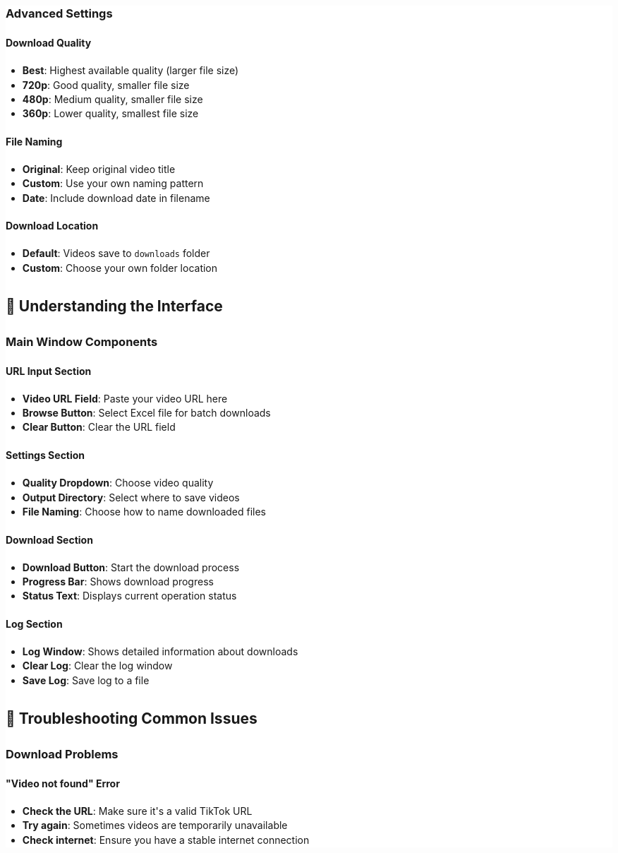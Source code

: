 ### Advanced Settings

#### Download Quality
- **Best**: Highest available quality (larger file size)
- **720p**: Good quality, smaller file size
- **480p**: Medium quality, smaller file size
- **360p**: Lower quality, smallest file size

#### File Naming
- **Original**: Keep original video title
- **Custom**: Use your own naming pattern
- **Date**: Include download date in filename

#### Download Location
- **Default**: Videos save to `downloads` folder
- **Custom**: Choose your own folder location

## 📁 Understanding the Interface

### Main Window Components

#### URL Input Section
- **Video URL Field**: Paste your video URL here
- **Browse Button**: Select Excel file for batch downloads
- **Clear Button**: Clear the URL field

#### Settings Section
- **Quality Dropdown**: Choose video quality
- **Output Directory**: Select where to save videos
- **File Naming**: Choose how to name downloaded files

#### Download Section
- **Download Button**: Start the download process
- **Progress Bar**: Shows download progress
- **Status Text**: Displays current operation status

#### Log Section
- **Log Window**: Shows detailed information about downloads
- **Clear Log**: Clear the log window
- **Save Log**: Save log to a file

## 🔧 Troubleshooting Common Issues

### Download Problems

#### "Video not found" Error
- **Check the URL**: Make sure it's a valid TikTok URL
- **Try again**: Sometimes videos are temporarily unavailable
- **Check internet**: Ensure you have a stable internet connection
